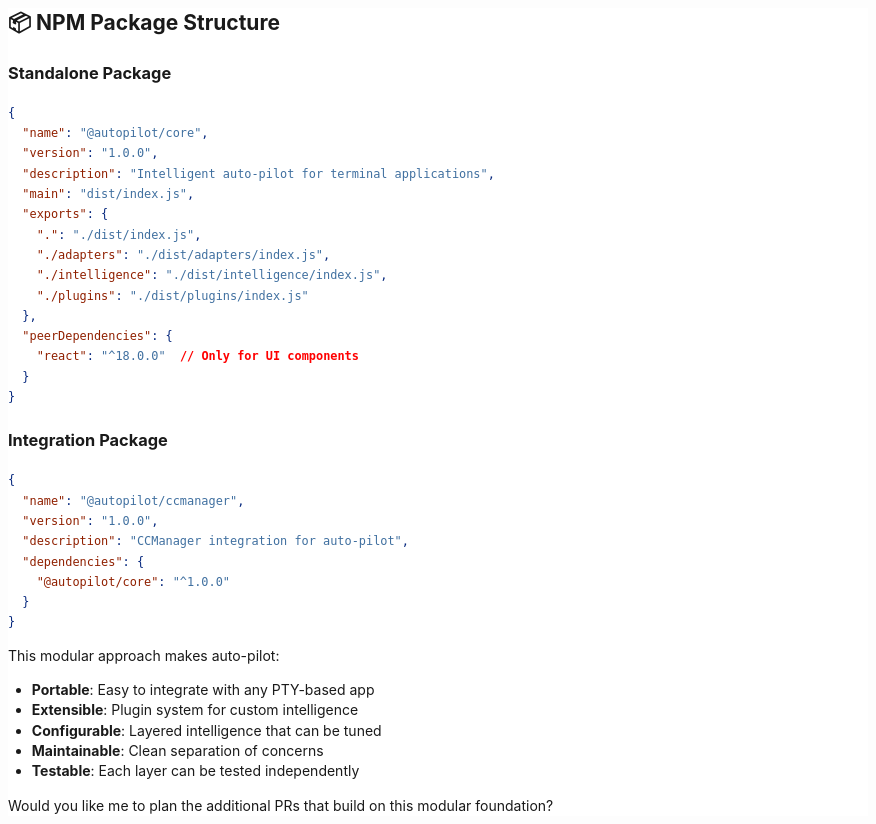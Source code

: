 ## 📦 NPM Package Structure

### Standalone Package
```json
{
  "name": "@autopilot/core",
  "version": "1.0.0",
  "description": "Intelligent auto-pilot for terminal applications",
  "main": "dist/index.js",
  "exports": {
    ".": "./dist/index.js",
    "./adapters": "./dist/adapters/index.js",
    "./intelligence": "./dist/intelligence/index.js",
    "./plugins": "./dist/plugins/index.js"
  },
  "peerDependencies": {
    "react": "^18.0.0"  // Only for UI components
  }
}
```

### Integration Package
```json
{
  "name": "@autopilot/ccmanager",
  "version": "1.0.0", 
  "description": "CCManager integration for auto-pilot",
  "dependencies": {
    "@autopilot/core": "^1.0.0"
  }
}
```

This modular approach makes auto-pilot:
- **Portable**: Easy to integrate with any PTY-based app
- **Extensible**: Plugin system for custom intelligence
- **Configurable**: Layered intelligence that can be tuned
- **Maintainable**: Clean separation of concerns
- **Testable**: Each layer can be tested independently

Would you like me to plan the additional PRs that build on this modular foundation?